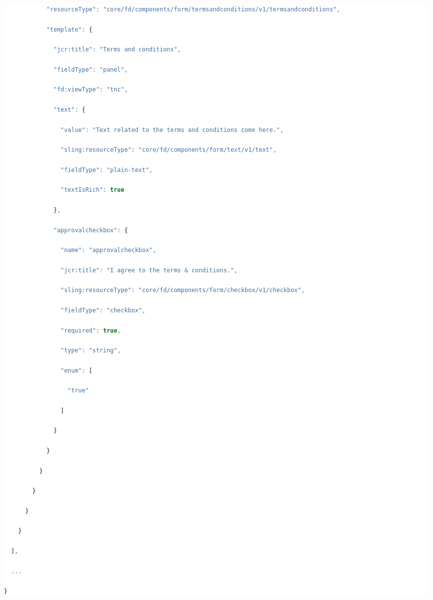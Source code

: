 ```javascript
            "resourceType": "core/fd/components/form/termsandconditions/v1/termsandconditions", 

            "template": { 

              "jcr:title": "Terms and conditions", 

              "fieldType": "panel", 

              "fd:viewType": "tnc", 

              "text": { 

                "value": "Text related to the terms and conditions come here.", 

                "sling:resourceType": "core/fd/components/form/text/v1/text", 

                "fieldType": "plain-text", 

                "textIsRich": true 

              }, 

              "approvalcheckbox": { 

                "name": "approvalcheckbox", 

                "jcr:title": "I agree to the terms & conditions.", 

                "sling:resourceType": "core/fd/components/form/checkbox/v1/checkbox", 

                "fieldType": "checkbox", 

                "required": true, 

                "type": "string", 

                "enum": [ 

                  "true" 

                ] 

              } 

            } 

          } 

        } 

      } 

    } 

  ], 

  ... 

} 
```

